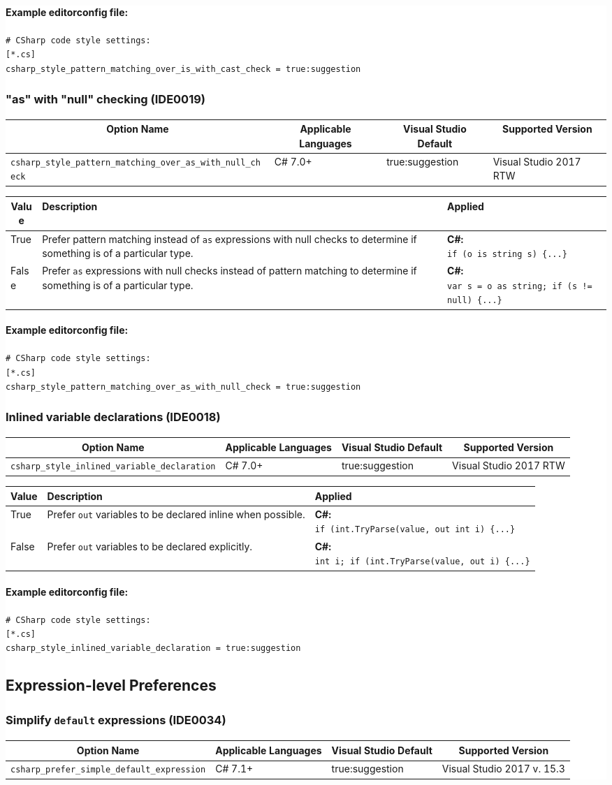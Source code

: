#### Example editorconfig file:
```
# CSharp code style settings:
[*.cs]
csharp_style_pattern_matching_over_is_with_cast_check = true:suggestion
```

### <a name="pattern_matching_as_null">"as" with "null" checking (IDE0019)</a>
| **Option Name** | **Applicable Languages** | **Visual Studio Default** | **Supported Version** |
| ----------- | -------------------- | ----------------------| ----------------  |
|`csharp_style_pattern_matching_over_as_with_null_check` | C# 7.0+ | true:suggestion | Visual Studio 2017 RTW |


| Value | Description | Applied 
| ------------- |:-------------|:-------------|
| True | Prefer pattern matching instead of `as` expressions with null checks to determine if something is of a particular type.| **C#:** <br>`if (o is string s) {...}`
| False | Prefer `as` expressions with null checks instead of pattern matching to determine if something is of a particular type.| **C#:** <br>`var s = o as string; if (s != null) {...}`

#### Example editorconfig file:
```
# CSharp code style settings:
[*.cs]
csharp_style_pattern_matching_over_as_with_null_check = true:suggestion
```

### <a name="inlined_variable_declarations">Inlined variable declarations (IDE0018)</a>
| **Option Name** | **Applicable Languages** | **Visual Studio Default** | **Supported Version** |
| ----------- | -------------------- | ----------------------| ----------------  |
|`csharp_style_inlined_variable_declaration` | C# 7.0+ | true:suggestion | Visual Studio 2017 RTW |


| Value | Description | Applied 
| ------------- |:-------------|:-------------|
| True | Prefer `out` variables to be declared inline when possible. | **C#:** <br>`if (int.TryParse(value, out int i) {...}`
| False | Prefer `out` variables to be declared explicitly.| **C#:** <br>`int i; if (int.TryParse(value, out i) {...}`

#### Example editorconfig file:
```
# CSharp code style settings:
[*.cs]
csharp_style_inlined_variable_declaration = true:suggestion
```
## <a name="expression_level_csharp">Expression-level Preferences</a>
### <a name="expression_level_default">Simplify `default` expressions (IDE0034) </a>
| **Option Name** | **Applicable Languages** | **Visual Studio Default** | **Supported Version** |
| ----------- | -------------------- | ----------------------| ----------------  |
|`csharp_prefer_simple_default_expression` | C# 7.1+ | true:suggestion | Visual Studio 2017 v. 15.3 |
